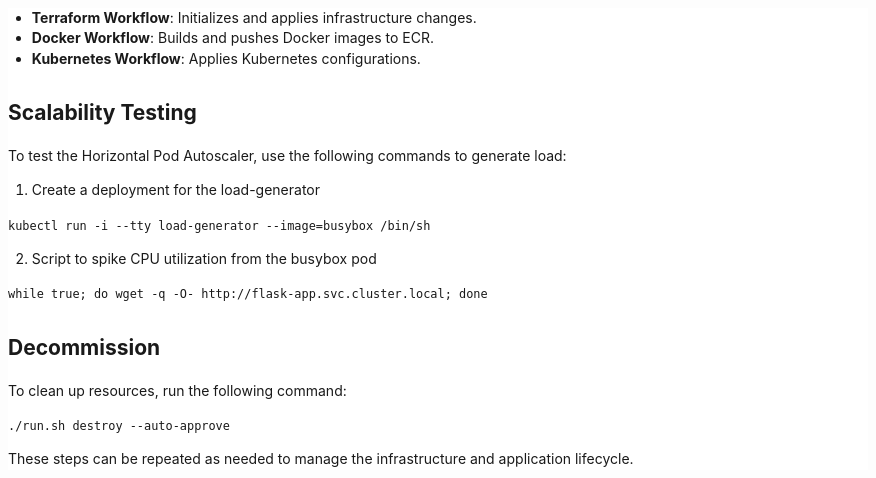 - **Terraform Workflow**: Initializes and applies infrastructure changes.
- **Docker Workflow**: Builds and pushes Docker images to ECR.
- **Kubernetes Workflow**: Applies Kubernetes configurations.

## Scalability Testing

To test the Horizontal Pod Autoscaler, use the following commands to generate load:

1. Create a deployment for the load-generator
```shell
kubectl run -i --tty load-generator --image=busybox /bin/sh
```

2. Script to spike CPU utilization from the busybox pod
```shell
while true; do wget -q -O- http://flask-app.svc.cluster.local; done
```

## Decommission

To clean up resources, run the following command:
```shell
./run.sh destroy --auto-approve
```

These steps can be repeated as needed to manage the infrastructure and application lifecycle.